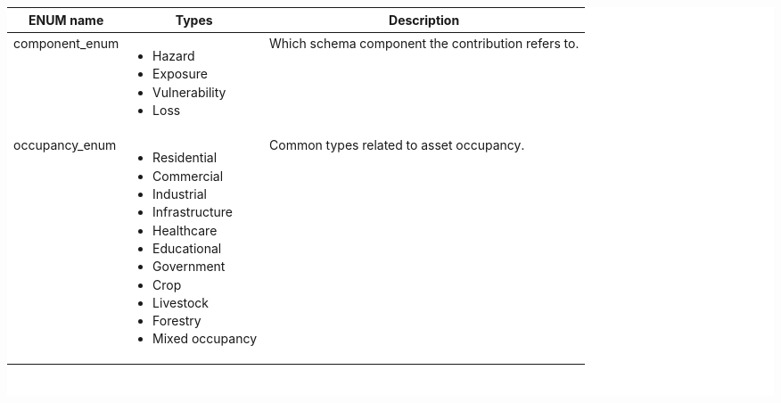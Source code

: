 | **ENUM name** | Types | Description |
| --- | --- | --- |
| component\_enum | <ul><li>Hazard<li>Exposure<li>Vulnerability<li>Loss | Which schema component the contribution refers to.|
| occupancy\_enum | <ul><li>Residential<li>Commercial<li>Industrial<li>Infrastructure<li>Healthcare<li>Educational<li>Government<li>Crop<li>Livestock<li>Forestry<li>Mixed occupancy| Common types related to asset occupancy. |

<br/>
